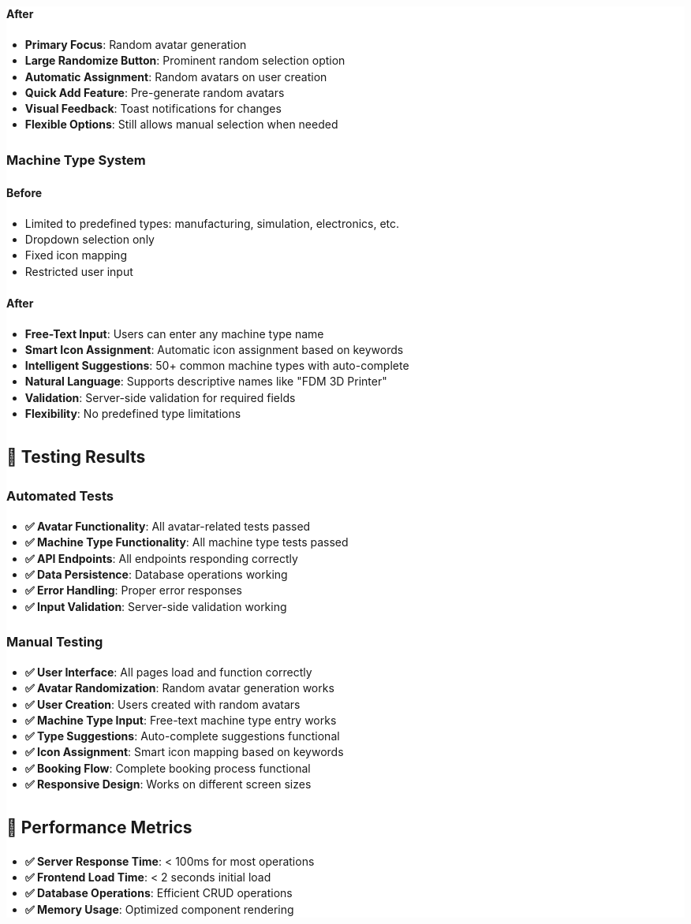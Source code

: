 #### After
- **Primary Focus**: Random avatar generation
- **Large Randomize Button**: Prominent random selection option
- **Automatic Assignment**: Random avatars on user creation
- **Quick Add Feature**: Pre-generate random avatars
- **Visual Feedback**: Toast notifications for changes
- **Flexible Options**: Still allows manual selection when needed

### Machine Type System

#### Before
- Limited to predefined types: manufacturing, simulation, electronics, etc.
- Dropdown selection only
- Fixed icon mapping
- Restricted user input

#### After
- **Free-Text Input**: Users can enter any machine type name
- **Smart Icon Assignment**: Automatic icon assignment based on keywords
- **Intelligent Suggestions**: 50+ common machine types with auto-complete
- **Natural Language**: Supports descriptive names like "FDM 3D Printer"
- **Validation**: Server-side validation for required fields
- **Flexibility**: No predefined type limitations

## 🧪 Testing Results

### Automated Tests
- **✅ Avatar Functionality**: All avatar-related tests passed
- **✅ Machine Type Functionality**: All machine type tests passed
- **✅ API Endpoints**: All endpoints responding correctly
- **✅ Data Persistence**: Database operations working
- **✅ Error Handling**: Proper error responses
- **✅ Input Validation**: Server-side validation working

### Manual Testing
- **✅ User Interface**: All pages load and function correctly
- **✅ Avatar Randomization**: Random avatar generation works
- **✅ User Creation**: Users created with random avatars
- **✅ Machine Type Input**: Free-text machine type entry works
- **✅ Type Suggestions**: Auto-complete suggestions functional
- **✅ Icon Assignment**: Smart icon mapping based on keywords
- **✅ Booking Flow**: Complete booking process functional
- **✅ Responsive Design**: Works on different screen sizes

## 🚀 Performance Metrics

- **✅ Server Response Time**: < 100ms for most operations
- **✅ Frontend Load Time**: < 2 seconds initial load
- **✅ Database Operations**: Efficient CRUD operations
- **✅ Memory Usage**: Optimized component rendering
